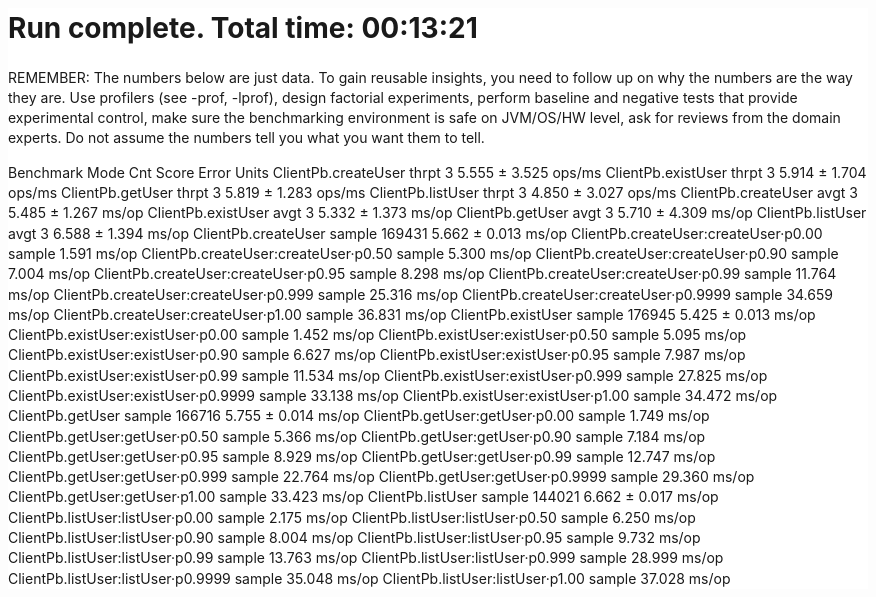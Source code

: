 
# Run complete. Total time: 00:13:21

REMEMBER: The numbers below are just data. To gain reusable insights, you need to follow up on
why the numbers are the way they are. Use profilers (see -prof, -lprof), design factorial
experiments, perform baseline and negative tests that provide experimental control, make sure
the benchmarking environment is safe on JVM/OS/HW level, ask for reviews from the domain experts.
Do not assume the numbers tell you what you want them to tell.

Benchmark                                 Mode     Cnt   Score   Error   Units
ClientPb.createUser                      thrpt       3   5.555 ± 3.525  ops/ms
ClientPb.existUser                       thrpt       3   5.914 ± 1.704  ops/ms
ClientPb.getUser                         thrpt       3   5.819 ± 1.283  ops/ms
ClientPb.listUser                        thrpt       3   4.850 ± 3.027  ops/ms
ClientPb.createUser                       avgt       3   5.485 ± 1.267   ms/op
ClientPb.existUser                        avgt       3   5.332 ± 1.373   ms/op
ClientPb.getUser                          avgt       3   5.710 ± 4.309   ms/op
ClientPb.listUser                         avgt       3   6.588 ± 1.394   ms/op
ClientPb.createUser                     sample  169431   5.662 ± 0.013   ms/op
ClientPb.createUser:createUser·p0.00    sample           1.591           ms/op
ClientPb.createUser:createUser·p0.50    sample           5.300           ms/op
ClientPb.createUser:createUser·p0.90    sample           7.004           ms/op
ClientPb.createUser:createUser·p0.95    sample           8.298           ms/op
ClientPb.createUser:createUser·p0.99    sample          11.764           ms/op
ClientPb.createUser:createUser·p0.999   sample          25.316           ms/op
ClientPb.createUser:createUser·p0.9999  sample          34.659           ms/op
ClientPb.createUser:createUser·p1.00    sample          36.831           ms/op
ClientPb.existUser                      sample  176945   5.425 ± 0.013   ms/op
ClientPb.existUser:existUser·p0.00      sample           1.452           ms/op
ClientPb.existUser:existUser·p0.50      sample           5.095           ms/op
ClientPb.existUser:existUser·p0.90      sample           6.627           ms/op
ClientPb.existUser:existUser·p0.95      sample           7.987           ms/op
ClientPb.existUser:existUser·p0.99      sample          11.534           ms/op
ClientPb.existUser:existUser·p0.999     sample          27.825           ms/op
ClientPb.existUser:existUser·p0.9999    sample          33.138           ms/op
ClientPb.existUser:existUser·p1.00      sample          34.472           ms/op
ClientPb.getUser                        sample  166716   5.755 ± 0.014   ms/op
ClientPb.getUser:getUser·p0.00          sample           1.749           ms/op
ClientPb.getUser:getUser·p0.50          sample           5.366           ms/op
ClientPb.getUser:getUser·p0.90          sample           7.184           ms/op
ClientPb.getUser:getUser·p0.95          sample           8.929           ms/op
ClientPb.getUser:getUser·p0.99          sample          12.747           ms/op
ClientPb.getUser:getUser·p0.999         sample          22.764           ms/op
ClientPb.getUser:getUser·p0.9999        sample          29.360           ms/op
ClientPb.getUser:getUser·p1.00          sample          33.423           ms/op
ClientPb.listUser                       sample  144021   6.662 ± 0.017   ms/op
ClientPb.listUser:listUser·p0.00        sample           2.175           ms/op
ClientPb.listUser:listUser·p0.50        sample           6.250           ms/op
ClientPb.listUser:listUser·p0.90        sample           8.004           ms/op
ClientPb.listUser:listUser·p0.95        sample           9.732           ms/op
ClientPb.listUser:listUser·p0.99        sample          13.763           ms/op
ClientPb.listUser:listUser·p0.999       sample          28.999           ms/op
ClientPb.listUser:listUser·p0.9999      sample          35.048           ms/op
ClientPb.listUser:listUser·p1.00        sample          37.028           ms/op
